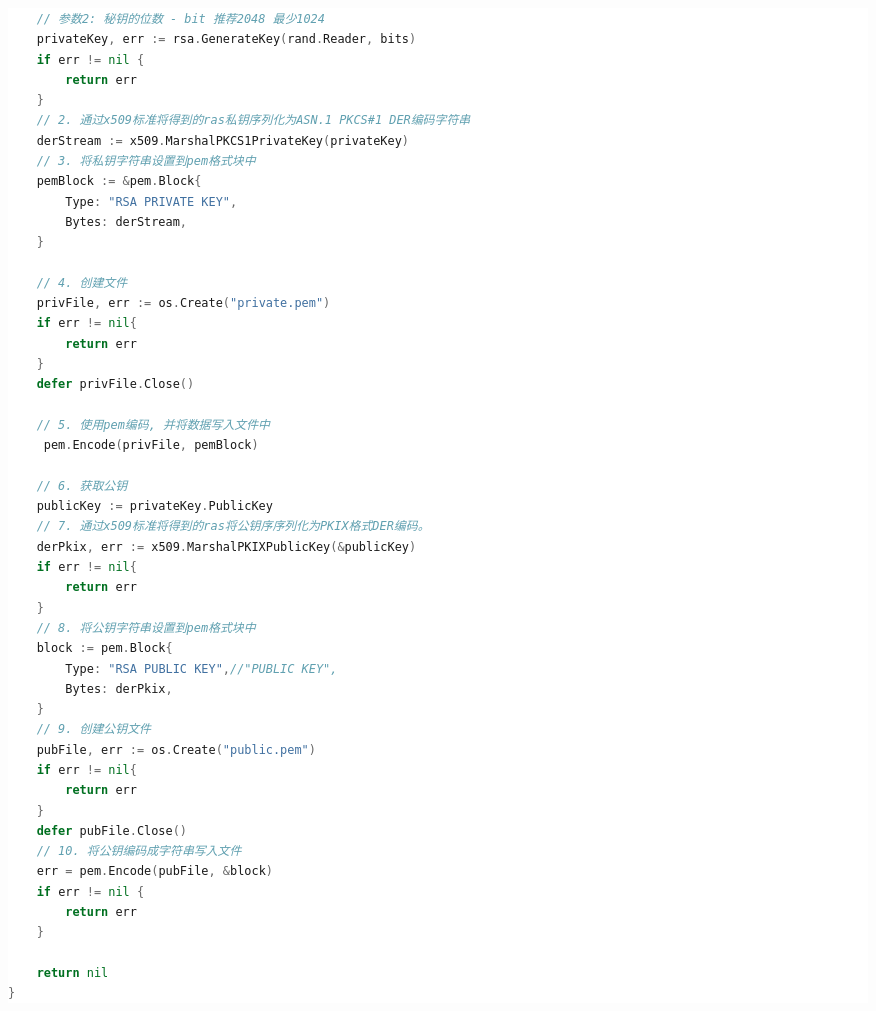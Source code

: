 ```go
	// 参数2: 秘钥的位数 - bit 推荐2048 最少1024
	privateKey, err := rsa.GenerateKey(rand.Reader, bits)
	if err != nil {
		return err
	}
	// 2. 通过x509标准将得到的ras私钥序列化为ASN.1 PKCS#1 DER编码字符串
	derStream := x509.MarshalPKCS1PrivateKey(privateKey)
	// 3. 将私钥字符串设置到pem格式块中
	pemBlock := &pem.Block{
		Type: "RSA PRIVATE KEY",
		Bytes: derStream,
	}

	// 4. 创建文件
	privFile, err := os.Create("private.pem")
	if err != nil{
		return err
	}
	defer privFile.Close()

	// 5. 使用pem编码, 并将数据写入文件中
	 pem.Encode(privFile, pemBlock)

	// 6. 获取公钥
	publicKey := privateKey.PublicKey
	// 7. 通过x509标准将得到的ras将公钥序序列化为PKIX格式DER编码。
	derPkix, err := x509.MarshalPKIXPublicKey(&publicKey)
	if err != nil{
		return err
	}
	// 8. 将公钥字符串设置到pem格式块中
	block := pem.Block{
		Type: "RSA PUBLIC KEY",//"PUBLIC KEY",
		Bytes: derPkix,
	}
	// 9. 创建公钥文件
	pubFile, err := os.Create("public.pem")
	if err != nil{
		return err
	}
	defer pubFile.Close()
	// 10. 将公钥编码成字符串写入文件
	err = pem.Encode(pubFile, &block)
	if err != nil {
		return err
	}

	return nil
}
```
